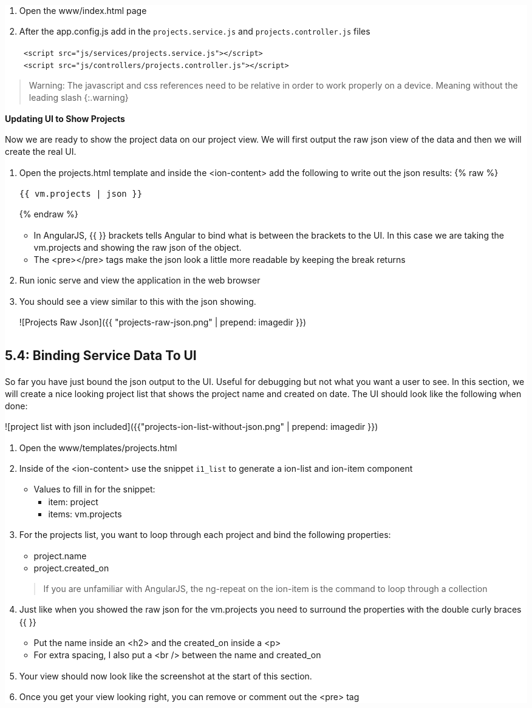 1. Open the www/index.html page
1. After the app.config.js add in the `projects.service.js` and `projects.controller.js` files

        <script src="js/services/projects.service.js"></script>
        <script src="js/controllers/projects.controller.js"></script>

>Warning: The javascript and css references need to be relative in order to work properly on a device.  Meaning without the leading slash
{:.warning}


**Updating UI to Show Projects**

Now we are ready to show the project data on our project view.  We will first output the raw json view of the data and then we will create the real UI.

1. Open the projects.html template and inside the &lt;ion-content&gt;  add the following to write out the json results:
        {% raw %}
        <pre>{{ vm.projects | json }}</pre>
        {% endraw %}

    * In AngularJS, &#123;&#123; &#125;&#125; brackets tells Angular to bind what is between the brackets to the UI.  In this case we are taking the vm.projects and showing the raw json of the object.
    * The &lt;pre&gt;&lt;/pre&gt; tags make the json look a little more readable by keeping the break returns

1. Run ionic serve and view the application in the web browser
1. You should see a view similar to this with the json showing.

    ![Projects Raw Json]({{ "projects-raw-json.png" | prepend: imagedir }})

## 5.4: Binding Service Data To UI

So far you have just bound the json output to the UI.  Useful for debugging but not what you want a user to see.  In this section, we will create a nice looking project  list that shows the project name and created on date.   The UI should look like the following when done:

![project list with json included]({{"projects-ion-list-without-json.png" | prepend: imagedir }})

1. Open the www/templates/projects.html
1. Inside of the &lt;ion-content&gt; use the snippet `i1_list` to generate a ion-list and ion-item component
    * Values to fill in for the snippet:
        * item: project
        * items: vm.projects
1. For the projects list, you want to loop through each project and bind the following properties:
    * project.name
    * project.created_on

    > If you are unfamiliar with AngularJS, the ng-repeat on the ion-item is the command to loop through a collection

1. Just like when you showed the raw json for the vm.projects you need to surround the properties with the double curly braces &#123;&#123; &#125;&#125; 
    * Put the name inside an &lt;h2&gt; and the created_on inside a &lt;p&gt;
    * For extra spacing, I also put a &lt;br /&gt; between the name and created_on
1. Your view should now look like the screenshot at the start of this section.
1. Once you get your view looking right, you can remove or comment out the &lt;pre&gt; tag
